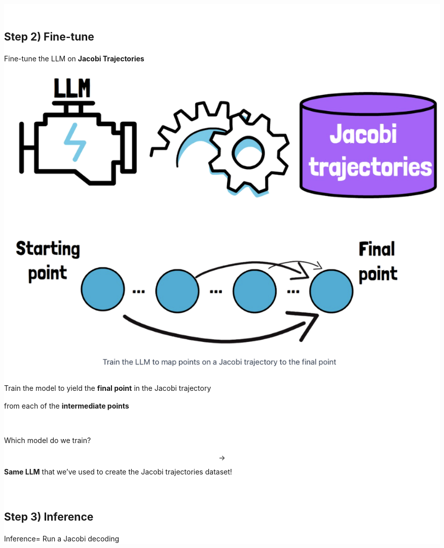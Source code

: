 
<br>

## Step 2) Fine-tune 

Fine-tune the LLM on **Jacobi Trajectories**

![figure2](/assets/img/llm/img178.png)

Train the model to yield the **final point** in the Jacobi trajectory 

from each of the **intermediate points**

<br>

Which model do we train? 

$$\rightarrow$$ **Same LLM** that we’ve used to create the Jacobi trajectories dataset!

<br>

## Step 3) Inference

Inference= Run a Jacobi decoding

